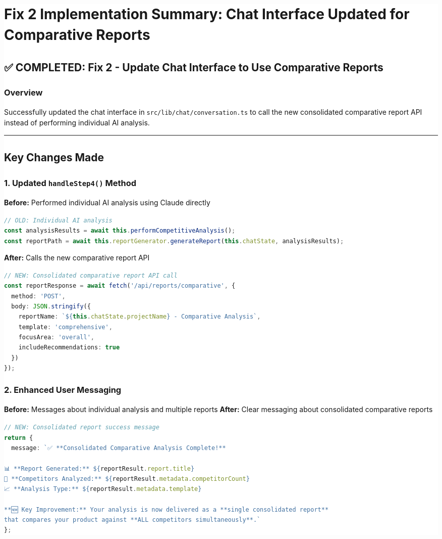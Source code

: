 # Fix 2 Implementation Summary: Chat Interface Updated for Comparative Reports

## **✅ COMPLETED: Fix 2 - Update Chat Interface to Use Comparative Reports**

### **Overview**
Successfully updated the chat interface in `src/lib/chat/conversation.ts` to call the new consolidated comparative report API instead of performing individual AI analysis.

---

## **Key Changes Made**

### **1. Updated `handleStep4()` Method**
**Before:** Performed individual AI analysis using Claude directly
```typescript
// OLD: Individual AI analysis
const analysisResults = await this.performCompetitiveAnalysis();
const reportPath = await this.reportGenerator.generateReport(this.chatState, analysisResults);
```

**After:** Calls the new comparative report API
```typescript
// NEW: Consolidated comparative report API call
const reportResponse = await fetch('/api/reports/comparative', {
  method: 'POST',
  body: JSON.stringify({
    reportName: `${this.chatState.projectName} - Comparative Analysis`,
    template: 'comprehensive',
    focusArea: 'overall',
    includeRecommendations: true
  })
});
```

### **2. Enhanced User Messaging**
**Before:** Messages about individual analysis and multiple reports
**After:** Clear messaging about consolidated comparative reports

```typescript
// NEW: Consolidated report success message
return {
  message: `✅ **Consolidated Comparative Analysis Complete!**

📊 **Report Generated:** ${reportResult.report.title}
🎯 **Competitors Analyzed:** ${reportResult.metadata.competitorCount}
📈 **Analysis Type:** ${reportResult.metadata.template}

**🆕 Key Improvement:** Your analysis is now delivered as a **single consolidated report** 
that compares your product against **ALL competitors simultaneously**.`
};
```
